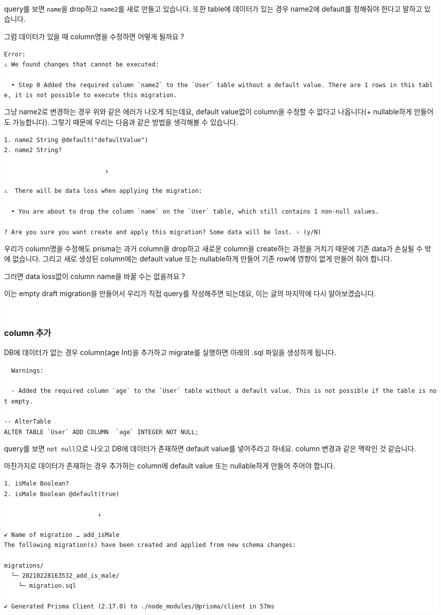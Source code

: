 query를 보면 `name`을 drop하고 `name2`를 새로 만들고 있습니다. 또한 table에 데이터가 있는 경우 name2에 default를 정해줘야 한다고 말하고 있습니다.

그럼 데이터가 있을 때 column명을 수정하면 어떻게 될까요 ?

```
Error:
⚠️ We found changes that cannot be executed:

  • Step 0 Added the required column `name2` to the `User` table without a default value. There are 1 rows in this table, it is not possible to execute this migration.
```

그냥 name2로 변경하는 경우 위와 같은 에러가 나오게 되는데요, default value없이 column을 수정할 수 없다고 나옵니다(+ nullable하게 만들어도 가능합니다). 그렇기 때문에 우리는 다음과 같은 방법을 생각해볼 수 있습니다.

```prisma
1. name2 String @default("defaultValue")
2. name2 String?

                            ↓

⚠️  There will be data loss when applying the migration:

  • You are about to drop the column `name` on the `User` table, which still contains 1 non-null values.

? Are you sure you want create and apply this migration? Some data will be lost. › (y/N)
```

우리가 column명을 수정해도 prisma는 과거 column을 drop하고 새로운 column을 create하는 과정을 거치기 때문에 기존 data가 손실될 수 밖에 없습니다. 그리고 새로 생성된 column에는 default value 또는 nullable하게 만들어 기존 row에 영향이 없게 만들어 줘야 합니다.

그러면 data loss없이 column name을 바꿀 수는 없을까요 ?

이는 empty draft migration을 만들어서 우리가 직접 query를 작성해주면 되는데요, 이는 글의 마지막에 다시 알아보겠습니다.

&nbsp;

### column 추가

DB에 데이터가 없는 경우 column(age Int)을 추가하고 migrate를 실행하면 아래의 .sql 파일을 생성하게 됩니다.

```
  Warnings:

  - Added the required column `age` to the `User` table without a default value. This is not possible if the table is not empty.

-- AlterTable
ALTER TABLE `User` ADD COLUMN  `age` INTEGER NOT NULL;
```

query를 보면 `not null`으로 나오고 DB에 데이터가 존재하면 default value를 넣어주라고 하네요. column 변경과 같은 맥락인 것 같습니다.

마찬가지로 데이터가 존재하는 경우 추가하는 column에 default value 또는 nullable하게 만들어 주어야 합니다.

```
1. isMale Boolean?
2. isMale Boolean @default(true)

                          ↓

✔ Name of migration … add_isMale
The following migration(s) have been created and applied from new schema changes:

migrations/
  └─ 20210228163532_add_is_male/
    └─ migration.sql

✔ Generated Prisma Client (2.17.0) to ./node_modules/@prisma/client in 57ms
```